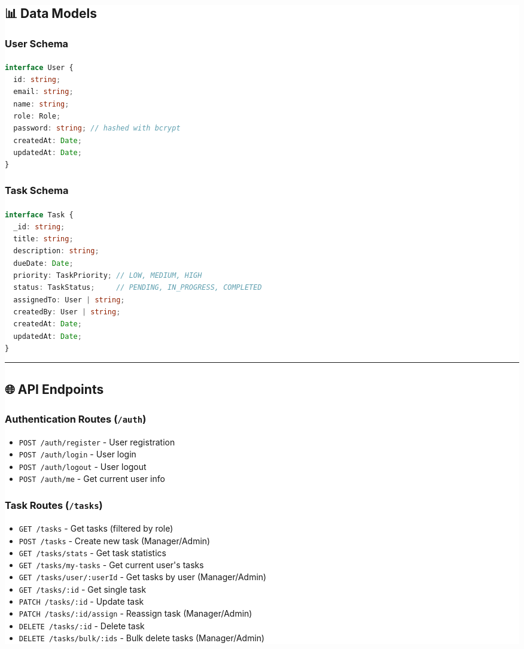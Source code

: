 
## 📊 Data Models

### User Schema
```typescript
interface User {
  id: string;
  email: string;
  name: string;
  role: Role;
  password: string; // hashed with bcrypt
  createdAt: Date;
  updatedAt: Date;
}
```

### Task Schema
```typescript
interface Task {
  _id: string;
  title: string;
  description: string;
  dueDate: Date;
  priority: TaskPriority; // LOW, MEDIUM, HIGH
  status: TaskStatus;     // PENDING, IN_PROGRESS, COMPLETED
  assignedTo: User | string;
  createdBy: User | string;
  createdAt: Date;
  updatedAt: Date;
}
```

---

## 🌐 API Endpoints

### Authentication Routes (`/auth`)
- `POST /auth/register` - User registration
- `POST /auth/login` - User login
- `POST /auth/logout` - User logout
- `POST /auth/me` - Get current user info

### Task Routes (`/tasks`)
- `GET /tasks` - Get tasks (filtered by role)
- `POST /tasks` - Create new task (Manager/Admin)
- `GET /tasks/stats` - Get task statistics
- `GET /tasks/my-tasks` - Get current user's tasks
- `GET /tasks/user/:userId` - Get tasks by user (Manager/Admin)
- `GET /tasks/:id` - Get single task
- `PATCH /tasks/:id` - Update task
- `PATCH /tasks/:id/assign` - Reassign task (Manager/Admin)
- `DELETE /tasks/:id` - Delete task
- `DELETE /tasks/bulk/:ids` - Bulk delete tasks (Manager/Admin)
